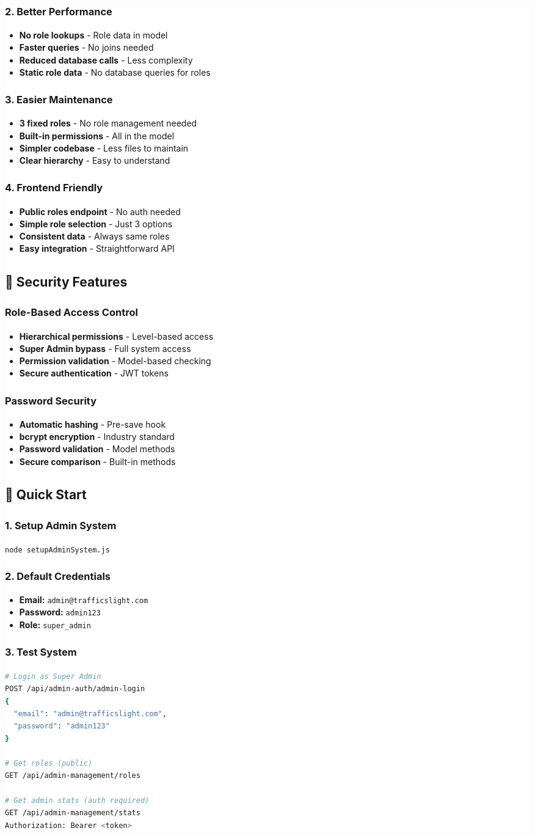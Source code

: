 ### **2. Better Performance**
- **No role lookups** - Role data in model
- **Faster queries** - No joins needed
- **Reduced database calls** - Less complexity
- **Static role data** - No database queries for roles

### **3. Easier Maintenance**
- **3 fixed roles** - No role management needed
- **Built-in permissions** - All in the model
- **Simpler codebase** - Less files to maintain
- **Clear hierarchy** - Easy to understand

### **4. Frontend Friendly**
- **Public roles endpoint** - No auth needed
- **Simple role selection** - Just 3 options
- **Consistent data** - Always same roles
- **Easy integration** - Straightforward API

## 🔐 Security Features

### **Role-Based Access Control**
- **Hierarchical permissions** - Level-based access
- **Super Admin bypass** - Full system access
- **Permission validation** - Model-based checking
- **Secure authentication** - JWT tokens

### **Password Security**
- **Automatic hashing** - Pre-save hook
- **bcrypt encryption** - Industry standard
- **Password validation** - Model methods
- **Secure comparison** - Built-in methods

## 🚀 Quick Start

### **1. Setup Admin System**
```bash
node setupAdminSystem.js
```

### **2. Default Credentials**
- **Email:** `admin@trafficslight.com`
- **Password:** `admin123`
- **Role:** `super_admin`

### **3. Test System**
```bash
# Login as Super Admin
POST /api/admin-auth/admin-login
{
  "email": "admin@trafficslight.com",
  "password": "admin123"
}

# Get roles (public)
GET /api/admin-management/roles

# Get admin stats (auth required)
GET /api/admin-management/stats
Authorization: Bearer <token>
```
